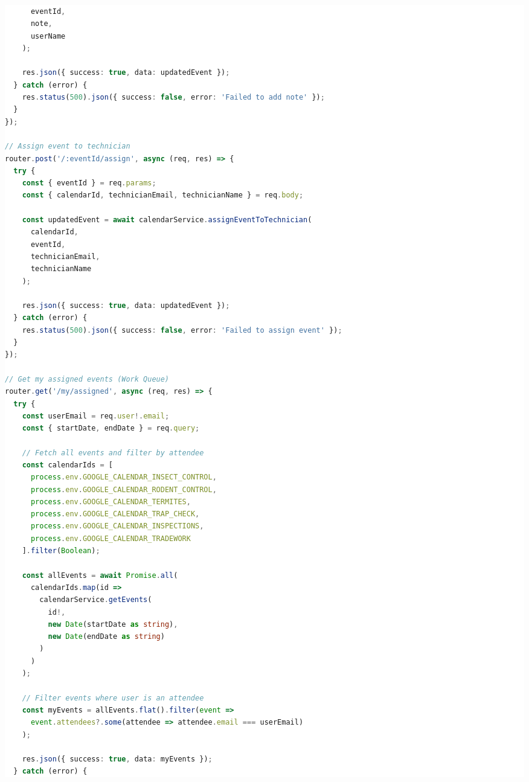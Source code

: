 ```typescript
      eventId,
      note,
      userName
    );
    
    res.json({ success: true, data: updatedEvent });
  } catch (error) {
    res.status(500).json({ success: false, error: 'Failed to add note' });
  }
});

// Assign event to technician
router.post('/:eventId/assign', async (req, res) => {
  try {
    const { eventId } = req.params;
    const { calendarId, technicianEmail, technicianName } = req.body;
    
    const updatedEvent = await calendarService.assignEventToTechnician(
      calendarId,
      eventId,
      technicianEmail,
      technicianName
    );
    
    res.json({ success: true, data: updatedEvent });
  } catch (error) {
    res.status(500).json({ success: false, error: 'Failed to assign event' });
  }
});

// Get my assigned events (Work Queue)
router.get('/my/assigned', async (req, res) => {
  try {
    const userEmail = req.user!.email;
    const { startDate, endDate } = req.query;
    
    // Fetch all events and filter by attendee
    const calendarIds = [
      process.env.GOOGLE_CALENDAR_INSECT_CONTROL,
      process.env.GOOGLE_CALENDAR_RODENT_CONTROL,
      process.env.GOOGLE_CALENDAR_TERMITES,
      process.env.GOOGLE_CALENDAR_TRAP_CHECK,
      process.env.GOOGLE_CALENDAR_INSPECTIONS,
      process.env.GOOGLE_CALENDAR_TRADEWORK
    ].filter(Boolean);

    const allEvents = await Promise.all(
      calendarIds.map(id => 
        calendarService.getEvents(
          id!,
          new Date(startDate as string),
          new Date(endDate as string)
        )
      )
    );

    // Filter events where user is an attendee
    const myEvents = allEvents.flat().filter(event => 
      event.attendees?.some(attendee => attendee.email === userEmail)
    );

    res.json({ success: true, data: myEvents });
  } catch (error) {
```